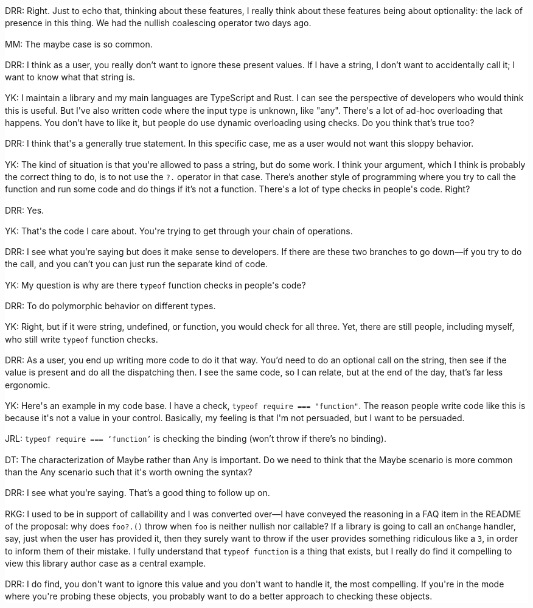 DRR: Right.  Just to echo that, thinking about these features, I really think about these features being about optionality: the lack of presence in this thing.  We had the nullish coalescing operator two days ago.

MM: The maybe case is so common.

DRR: I think as a user, you really don’t want to ignore these present values. If I have a string, I don’t want to accidentally call it; I want to know what that string is.

YK: I maintain a library and my main languages are TypeScript and Rust.  I can see the perspective of developers who would think this is useful.  But I've also written code where the input type is unknown, like "any".  There's a lot of ad-hoc overloading that happens. You don’t have to like it, but people do use dynamic overloading using checks. Do you think that’s true too?

DRR: I think that's a generally true statement.  In this specific case, me as a user would not want this sloppy behavior.

YK: The kind of situation is that you're allowed to pass a string, but do some work. I think your argument, which I think is probably the correct thing to do, is to not use the `?.` operator in that case. There’s another style of programming where you try to call the function and run some code and do things if it’s not a function. There's a lot of type checks in people's code.  Right?

DRR: Yes.

YK: That's the code I care about.  You're trying to get through your chain of operations.

DRR: I see what you’re saying but does it make sense to developers. If there are these two branches to go down—if you try to do the call, and you can’t you can just run the separate kind of code.

YK: My question is why are there `typeof` function checks in people's code?

DRR: To do polymorphic behavior on different types.

YK: Right, but if it were string, undefined, or function, you would check for all three.  Yet, there are still people, including myself, who still write `typeof` function checks.

DRR: As a user, you end up writing more code to do it that way. You’d need to do an optional call on the string, then see if the value is present and do all the dispatching then. I see the same code, so I can relate, but at the end of the day, that’s far less ergonomic.

YK: Here's an example in my code base.  I have a check, `typeof require === "function"`.  The reason people write code like this is because it's not a value in your control.  Basically, my feeling is that I'm not persuaded, but I want to be persuaded.

JRL: `typeof require === ‘function’` is checking the binding (won’t throw if there’s no binding).

DT: The characterization of Maybe rather than Any is important.  Do we need to think that the Maybe scenario is more common than the Any scenario such that it's worth owning the syntax?

DRR: I see what you’re saying. That’s a good thing to follow up on.

RKG: I used to be in support of callability and I was converted over—I have conveyed the reasoning in a FAQ item in the README of the proposal: why does `foo?.()` throw when `foo` is neither nullish nor callable? If a library is going to call an `onChange` handler, say, just when the user has provided it, then they surely want to throw if the user provides something ridiculous like a `3`, in order to inform them of their mistake. I fully understand that `typeof function` is a thing that exists, but I really do find it compelling to view this library author case as a central example.

DRR: I do find, you don't want to ignore this value and you don't want to handle it, the most compelling.  If you're in the mode where you're probing these objects, you probably want to do a better approach to checking these objects.

